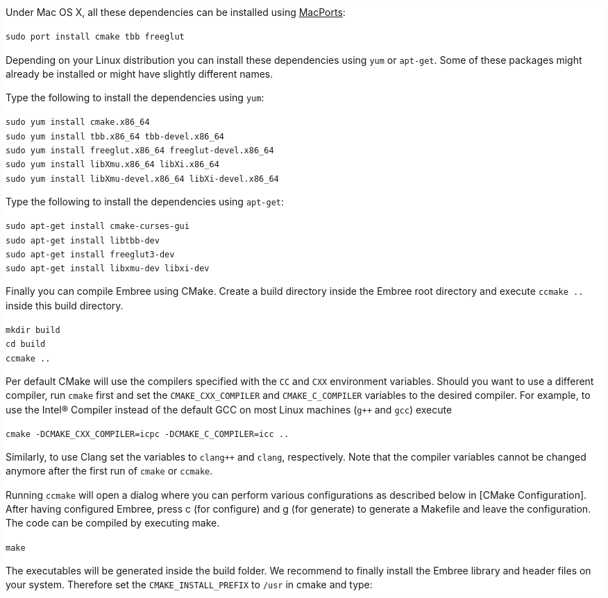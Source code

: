 Under Mac OS X, all these dependencies can be installed
using [MacPorts](http://www.macports.org/):

    sudo port install cmake tbb freeglut

Depending on your Linux distribution you can install these dependencies
using `yum` or `apt-get`.  Some of these packages might already be
installed or might have slightly different names.

Type the following to install the dependencies using `yum`:

    sudo yum install cmake.x86_64
    sudo yum install tbb.x86_64 tbb-devel.x86_64
    sudo yum install freeglut.x86_64 freeglut-devel.x86_64
    sudo yum install libXmu.x86_64 libXi.x86_64
    sudo yum install libXmu-devel.x86_64 libXi-devel.x86_64

Type the following to install the dependencies using `apt-get`:

    sudo apt-get install cmake-curses-gui
    sudo apt-get install libtbb-dev
    sudo apt-get install freeglut3-dev
    sudo apt-get install libxmu-dev libxi-dev

Finally you can compile Embree using CMake. Create a build directory
inside the Embree root directory and execute `ccmake ..` inside this
build directory.

    mkdir build
    cd build
    ccmake ..

Per default CMake will use the compilers specified with the `CC` and
`CXX` environment variables. Should you want to use a different
compiler, run `cmake` first and set the `CMAKE_CXX_COMPILER` and
`CMAKE_C_COMPILER` variables to the desired compiler. For example, to
use the Intel® Compiler instead of the default GCC on most Linux machines
(`g++` and `gcc`) execute

    cmake -DCMAKE_CXX_COMPILER=icpc -DCMAKE_C_COMPILER=icc ..

Similarly, to use Clang set the variables to `clang++` and `clang`,
respectively. Note that the compiler variables cannot be changed anymore
after the first run of `cmake` or `ccmake`.

Running `ccmake` will open a dialog where you can perform various
configurations as described below in [CMake Configuration]. After having
configured Embree, press c (for configure) and g (for generate) to
generate a Makefile and leave the configuration. The code can be
compiled by executing make.

    make

The executables will be generated inside the build folder. We recommend
to finally install the Embree library and header files on your
system. Therefore set the `CMAKE_INSTALL_PREFIX` to `/usr` in cmake
and type:
